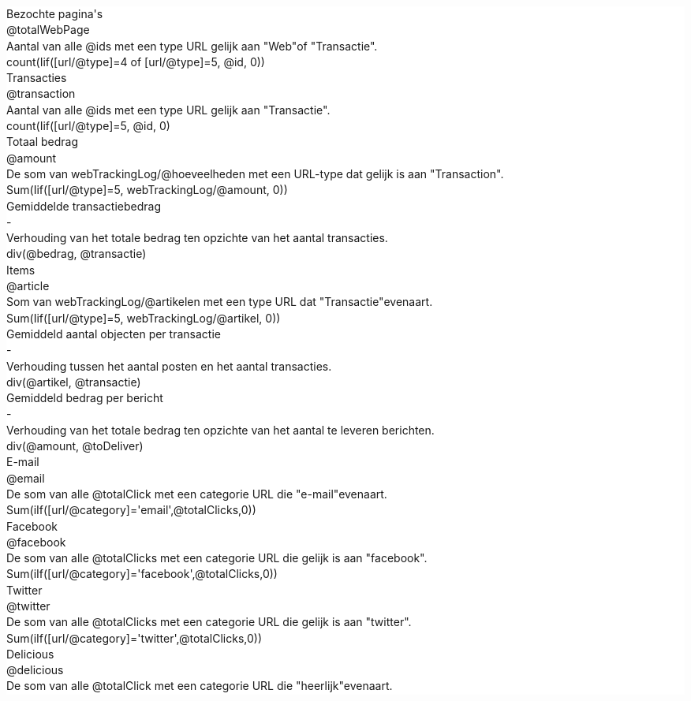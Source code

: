    <td> Bezochte pagina's<br /> </td> 
   <td> @totalWebPage<br /> </td> 
   <td> Aantal van alle @ids met een type URL gelijk aan "Web"of "Transactie".<br /> </td> 
   <td> count(Iif([url/@type]=4 of [url/@type]=5, @id, 0))<br /> </td> 
  </tr> 
  <tr> 
   <td> Transacties<br /> </td> 
   <td> @transaction<br /> </td> 
   <td> Aantal van alle @ids met een type URL gelijk aan "Transactie".<br /> </td> 
   <td> count(Iif([url/@type]=5, @id, 0)<br /> </td> 
  </tr> 
  <tr> 
   <td> Totaal bedrag<br /> </td> 
   <td> @amount<br /> </td> 
   <td> De som van webTrackingLog/@hoeveelheden met een URL-type dat gelijk is aan "Transaction". <br /> </td> 
   <td> Sum(Iif([url/@type]=5, webTrackingLog/@amount, 0))<br /> </td> 
  </tr> 
  <tr> 
   <td> Gemiddelde transactiebedrag<br /> </td> 
   <td> -<br /> </td> 
   <td> Verhouding van het totale bedrag ten opzichte van het aantal transacties.<br /> </td> 
   <td> div(@bedrag, @transactie)<br /> </td> 
  </tr> 
  <tr> 
   <td> Items<br /> </td> 
   <td> @article<br /> </td> 
   <td> Som van webTrackingLog/@artikelen met een type URL dat "Transactie"evenaart.<br /> </td> 
   <td> Sum(Iif([url/@type]=5, webTrackingLog/@artikel, 0))<br /> </td> 
  </tr> 
  <tr> 
   <td> Gemiddeld aantal objecten per transactie<br /> </td> 
   <td> -<br /> </td> 
   <td> Verhouding tussen het aantal posten en het aantal transacties.<br /> </td> 
   <td> div(@artikel, @transactie)<br /> </td> 
  </tr> 
  <tr> 
   <td> Gemiddeld bedrag per bericht<br /> </td> 
   <td> -<br /> </td> 
   <td> Verhouding van het totale bedrag ten opzichte van het aantal te leveren berichten.<br /> </td> 
   <td> div(@amount, @toDeliver)<br /> </td> 
  </tr> 
  <tr> 
   <td> E-mail<br /> </td> 
   <td> @email<br /> </td> 
   <td> De som van alle @totalClick met een categorie URL die "e-mail"evenaart.<br /> </td> 
   <td> Sum(iIf([url/@category]='email',@totalClicks,0))<br /> </td> 
  </tr> 
  <tr> 
   <td> Facebook<br /> </td> 
   <td> @facebook<br /> </td> 
   <td> De som van alle @totalClicks met een categorie URL die gelijk is aan "facebook".<br /> </td> 
   <td> Sum(iIf([url/@category]='facebook',@totalClicks,0))<br /> </td> 
  </tr> 
  <tr> 
   <td> Twitter<br /> </td> 
   <td> @twitter<br /> </td> 
   <td> De som van alle @totalClicks met een categorie URL die gelijk is aan "twitter".<br /> </td> 
   <td> Sum(iIf([url/@category]='twitter',@totalClicks,0))<br /> </td> 
  </tr> 
  <tr> 
   <td> Delicious<br /> </td> 
   <td> @delicious<br /> </td> 
   <td> De som van alle @totalClick met een categorie URL die "heerlijk"evenaart.<br /> </td> 